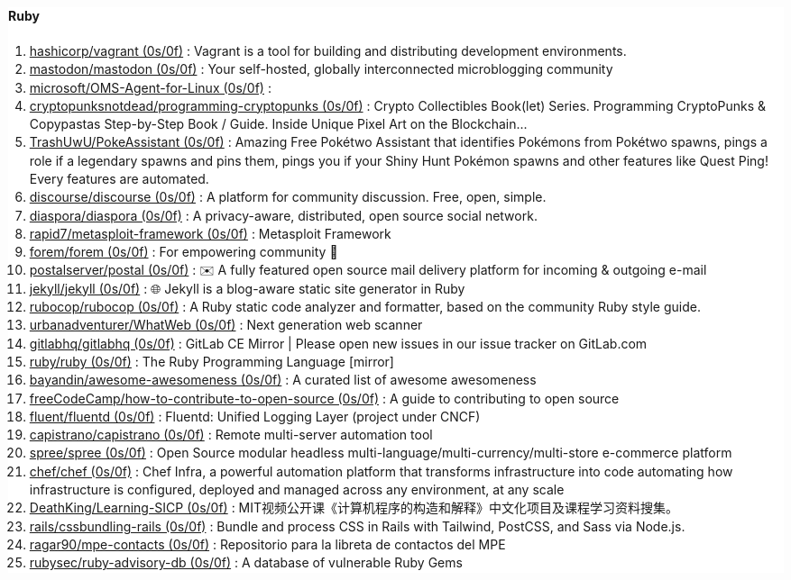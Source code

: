 #### Ruby
1. [hashicorp/vagrant (0s/0f)](https://github.com/hashicorp/vagrant) : Vagrant is a tool for building and distributing development environments.
2. [mastodon/mastodon (0s/0f)](https://github.com/mastodon/mastodon) : Your self-hosted, globally interconnected microblogging community
3. [microsoft/OMS-Agent-for-Linux (0s/0f)](https://github.com/microsoft/OMS-Agent-for-Linux) : 
4. [cryptopunksnotdead/programming-cryptopunks (0s/0f)](https://github.com/cryptopunksnotdead/programming-cryptopunks) : Crypto Collectibles Book(let) Series. Programming CryptoPunks & Copypastas Step-by-Step Book / Guide. Inside Unique Pixel Art on the Blockchain...
5. [TrashUwU/PokeAssistant (0s/0f)](https://github.com/TrashUwU/PokeAssistant) : Amazing Free Pokétwo Assistant that identifies Pokémons from Pokétwo spawns, pings a role if a legendary spawns and pins them, pings you if your Shiny Hunt Pokémon spawns and other features like Quest Ping! Every features are automated.
6. [discourse/discourse (0s/0f)](https://github.com/discourse/discourse) : A platform for community discussion. Free, open, simple.
7. [diaspora/diaspora (0s/0f)](https://github.com/diaspora/diaspora) : A privacy-aware, distributed, open source social network.
8. [rapid7/metasploit-framework (0s/0f)](https://github.com/rapid7/metasploit-framework) : Metasploit Framework
9. [forem/forem (0s/0f)](https://github.com/forem/forem) : For empowering community 🌱
10. [postalserver/postal (0s/0f)](https://github.com/postalserver/postal) : ✉️ A fully featured open source mail delivery platform for incoming & outgoing e-mail
11. [jekyll/jekyll (0s/0f)](https://github.com/jekyll/jekyll) : 🌐 Jekyll is a blog-aware static site generator in Ruby
12. [rubocop/rubocop (0s/0f)](https://github.com/rubocop/rubocop) : A Ruby static code analyzer and formatter, based on the community Ruby style guide.
13. [urbanadventurer/WhatWeb (0s/0f)](https://github.com/urbanadventurer/WhatWeb) : Next generation web scanner
14. [gitlabhq/gitlabhq (0s/0f)](https://github.com/gitlabhq/gitlabhq) : GitLab CE Mirror | Please open new issues in our issue tracker on GitLab.com
15. [ruby/ruby (0s/0f)](https://github.com/ruby/ruby) : The Ruby Programming Language [mirror]
16. [bayandin/awesome-awesomeness (0s/0f)](https://github.com/bayandin/awesome-awesomeness) : A curated list of awesome awesomeness
17. [freeCodeCamp/how-to-contribute-to-open-source (0s/0f)](https://github.com/freeCodeCamp/how-to-contribute-to-open-source) : A guide to contributing to open source
18. [fluent/fluentd (0s/0f)](https://github.com/fluent/fluentd) : Fluentd: Unified Logging Layer (project under CNCF)
19. [capistrano/capistrano (0s/0f)](https://github.com/capistrano/capistrano) : Remote multi-server automation tool
20. [spree/spree (0s/0f)](https://github.com/spree/spree) : Open Source modular headless multi-language/multi-currency/multi-store e-commerce platform
21. [chef/chef (0s/0f)](https://github.com/chef/chef) : Chef Infra, a powerful automation platform that transforms infrastructure into code automating how infrastructure is configured, deployed and managed across any environment, at any scale
22. [DeathKing/Learning-SICP (0s/0f)](https://github.com/DeathKing/Learning-SICP) : MIT视频公开课《计算机程序的构造和解释》中文化项目及课程学习资料搜集。
23. [rails/cssbundling-rails (0s/0f)](https://github.com/rails/cssbundling-rails) : Bundle and process CSS in Rails with Tailwind, PostCSS, and Sass via Node.js.
24. [ragar90/mpe-contacts (0s/0f)](https://github.com/ragar90/mpe-contacts) : Repositorio para la libreta de contactos del MPE
25. [rubysec/ruby-advisory-db (0s/0f)](https://github.com/rubysec/ruby-advisory-db) : A database of vulnerable Ruby Gems

